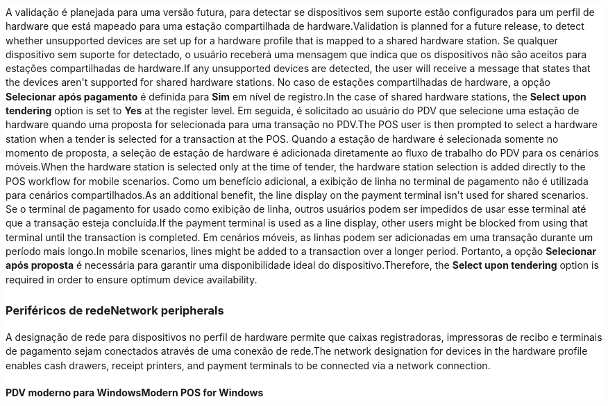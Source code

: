 <span data-ttu-id="5f55f-302">A validação é planejada para uma versão futura, para detectar se dispositivos sem suporte estão configurados para um perfil de hardware que está mapeado para uma estação compartilhada de hardware.</span><span class="sxs-lookup"><span data-stu-id="5f55f-302">Validation is planned for a future release, to detect whether unsupported devices are set up for a hardware profile that is mapped to a shared hardware station.</span></span> <span data-ttu-id="5f55f-303">Se qualquer dispositivo sem suporte for detectado, o usuário receberá uma mensagem que indica que os dispositivos não são aceitos para estações compartilhadas de hardware.</span><span class="sxs-lookup"><span data-stu-id="5f55f-303">If any unsupported devices are detected, the user will receive a message that states that the devices aren't supported for shared hardware stations.</span></span> <span data-ttu-id="5f55f-304">No caso de estações compartilhadas de hardware, a opção **Selecionar após pagamento** é definida para **Sim** em nível de registro.</span><span class="sxs-lookup"><span data-stu-id="5f55f-304">In the case of shared hardware stations, the **Select upon tendering** option is set to **Yes** at the register level.</span></span> <span data-ttu-id="5f55f-305">Em seguida, é solicitado ao usuário do PDV que selecione uma estação de hardware quando uma proposta for selecionada para uma transação no PDV.</span><span class="sxs-lookup"><span data-stu-id="5f55f-305">The POS user is then prompted to select a hardware station when a tender is selected for a transaction at the POS.</span></span> <span data-ttu-id="5f55f-306">Quando a estação de hardware é selecionada somente no momento de proposta, a seleção de estação de hardware é adicionada diretamente ao fluxo de trabalho do PDV para os cenários móveis.</span><span class="sxs-lookup"><span data-stu-id="5f55f-306">When the hardware station is selected only at the time of tender, the hardware station selection is added directly to the POS workflow for mobile scenarios.</span></span> <span data-ttu-id="5f55f-307">Como um benefício adicional, a exibição de linha no terminal de pagamento não é utilizada para cenários compartilhados.</span><span class="sxs-lookup"><span data-stu-id="5f55f-307">As an additional benefit, the line display on the payment terminal isn't used for shared scenarios.</span></span> <span data-ttu-id="5f55f-308">Se o terminal de pagamento for usado como exibição de linha, outros usuários podem ser impedidos de usar esse terminal até que a transação esteja concluída.</span><span class="sxs-lookup"><span data-stu-id="5f55f-308">If the payment terminal is used as a line display, other users might be blocked from using that terminal until the transaction is completed.</span></span> <span data-ttu-id="5f55f-309">Em cenários móveis, as linhas podem ser adicionadas em uma transação durante um período mais longo.</span><span class="sxs-lookup"><span data-stu-id="5f55f-309">In mobile scenarios, lines might be added to a transaction over a longer period.</span></span> <span data-ttu-id="5f55f-310">Portanto, a opção **Selecionar após proposta** é necessária para garantir uma disponibilidade ideal do dispositivo.</span><span class="sxs-lookup"><span data-stu-id="5f55f-310">Therefore, the **Select upon tendering** option is required in order to ensure optimum device availability.</span></span>

### <a name="network-peripherals"></a><span data-ttu-id="5f55f-311">Periféricos de rede</span><span class="sxs-lookup"><span data-stu-id="5f55f-311">Network peripherals</span></span>

<span data-ttu-id="5f55f-312">A designação de rede para dispositivos no perfil de hardware permite que caixas registradoras, impressoras de recibo e terminais de pagamento sejam conectados através de uma conexão de rede.</span><span class="sxs-lookup"><span data-stu-id="5f55f-312">The network designation for devices in the hardware profile enables cash drawers, receipt printers, and payment terminals to be connected via a network connection.</span></span>

#### <a name="modern-pos-for-windows"></a><span data-ttu-id="5f55f-313">PDV moderno para Windows</span><span class="sxs-lookup"><span data-stu-id="5f55f-313">Modern POS for Windows</span></span>

